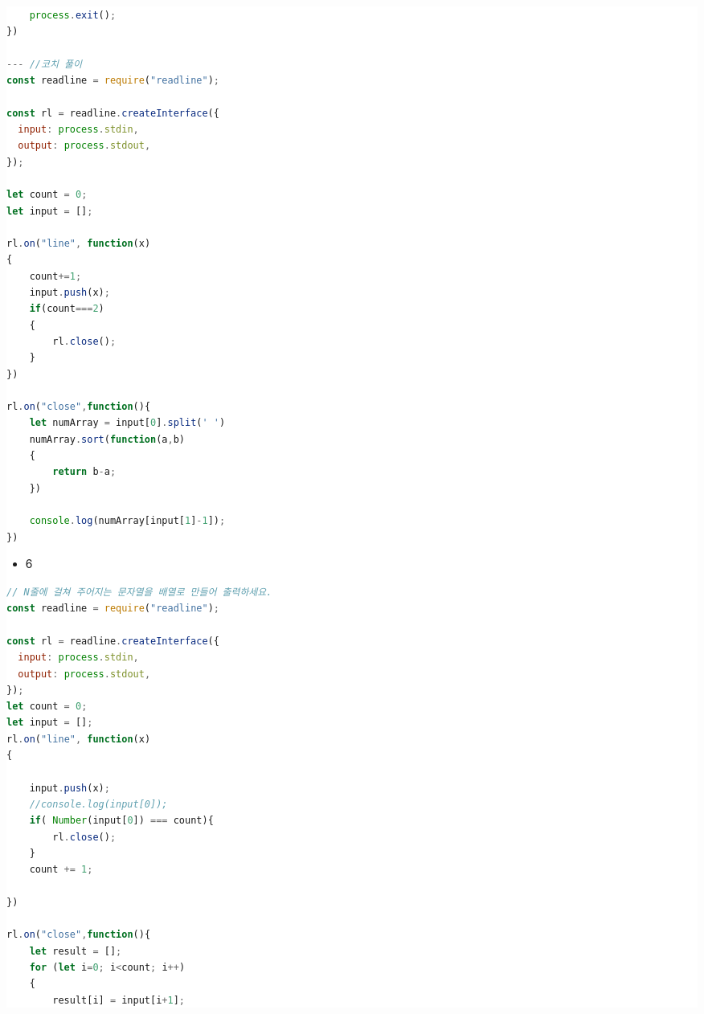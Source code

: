 ```jsx
    process.exit();
})

--- //코치 풀이
const readline = require("readline");

const rl = readline.createInterface({
  input: process.stdin,
  output: process.stdout,
});

let count = 0;
let input = [];

rl.on("line", function(x)
{   
    count+=1;
    input.push(x);
    if(count===2)
    {
        rl.close();
    }
})

rl.on("close",function(){
    let numArray = input[0].split(' ')
    numArray.sort(function(a,b)
    {
        return b-a;
    })
    
    console.log(numArray[input[1]-1]);
})
```

- 6

```jsx
// N줄에 걸쳐 주어지는 문자열을 배열로 만들어 출력하세요.
const readline = require("readline");

const rl = readline.createInterface({
  input: process.stdin,
  output: process.stdout,
});
let count = 0;
let input = [];
rl.on("line", function(x)
{   
    
    input.push(x);
    //console.log(input[0]);
    if( Number(input[0]) === count){ 
        rl.close();
    }
    count += 1; 
    
})

rl.on("close",function(){ 
    let result = [];
    for (let i=0; i<count; i++)
    {
        result[i] = input[i+1]; 
```